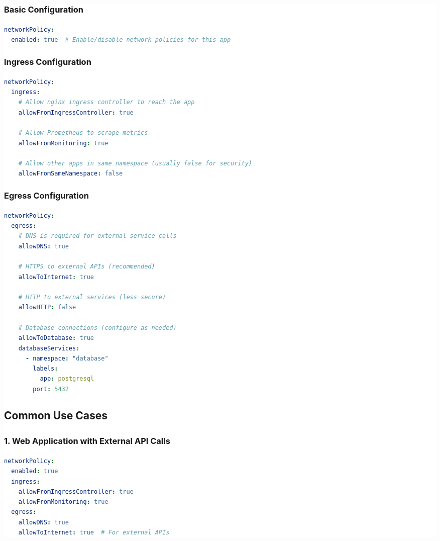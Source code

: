 ### Basic Configuration

```yaml
networkPolicy:
  enabled: true  # Enable/disable network policies for this app
```

### Ingress Configuration

```yaml
networkPolicy:
  ingress:
    # Allow nginx ingress controller to reach the app
    allowFromIngressController: true
    
    # Allow Prometheus to scrape metrics
    allowFromMonitoring: true
    
    # Allow other apps in same namespace (usually false for security)
    allowFromSameNamespace: false
```

### Egress Configuration

```yaml
networkPolicy:
  egress:
    # DNS is required for external service calls
    allowDNS: true
    
    # HTTPS to external APIs (recommended)
    allowToInternet: true
    
    # HTTP to external services (less secure)
    allowHTTP: false
    
    # Database connections (configure as needed)
    allowToDatabase: true
    databaseServices:
      - namespace: "database"
        labels:
          app: postgresql
        port: 5432
```

## Common Use Cases

### 1. Web Application with External API Calls

```yaml
networkPolicy:
  enabled: true
  ingress:
    allowFromIngressController: true
    allowFromMonitoring: true
  egress:
    allowDNS: true
    allowToInternet: true  # For external APIs
```
